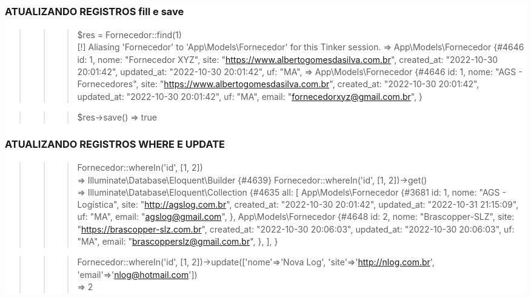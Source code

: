 ### ATUALIZANDO REGISTROS fill e save
>>> $res = Fornecedor::find(1)                                                                                                             
[!] Aliasing 'Fornecedor' to 'App\Models\Fornecedor' for this Tinker session.
=> App\Models\Fornecedor {#4646
     id: 1,
     nome: "Fornecedor XYZ",
     site: "https://www.albertogomesdasilva.com.br",
     created_at: "2022-10-30 20:01:42",
     updated_at: "2022-10-30 20:01:42",
     uf: "MA",
=> App\Models\Fornecedor {#4646
     id: 1,
     nome: "AGS - Fornecedores",
     site: "https://www.albertogomesdasilva.com.br",
     created_at: "2022-10-30 20:01:42",
     updated_at: "2022-10-30 20:01:42",
     uf: "MA",
     email: "fornecedorxyz@gmail.com.br",
   }

>>> $res->save()
=> true

### ATUALIZANDO REGISTROS WHERE E UPDATE
>>> Fornecedor::whereIn('id', [1, 2])                                                                                                      
=> Illuminate\Database\Eloquent\Builder {#4639}
>>> Fornecedor::whereIn('id', [1, 2])->get()                                                                                               
=> Illuminate\Database\Eloquent\Collection {#4635
     all: [
       App\Models\Fornecedor {#3681
         id: 1,
         nome: "AGS - Logística",
         site: "http://agslog.com.br",
         created_at: "2022-10-30 20:01:42",
         updated_at: "2022-10-31 21:15:09",
         uf: "MA",
         email: "agslog@gmail.com",
       },
       App\Models\Fornecedor {#4648
         id: 2,
         nome: "Brascopper-SLZ",
         site: "https://brascopper-slz.com.br",
         created_at: "2022-10-30 20:06:03",
         updated_at: "2022-10-30 20:06:03",
         uf: "MA",
         email: "brascopperslz@gmail.com.br",
       },
     ],
   }

>>> Fornecedor::whereIn('id', [1, 2])->update(['nome'=>'Nova Log', 'site'=>'http://nlog.com.br', 'email'=>'nlog@hotmail.com'])             
=> 2

